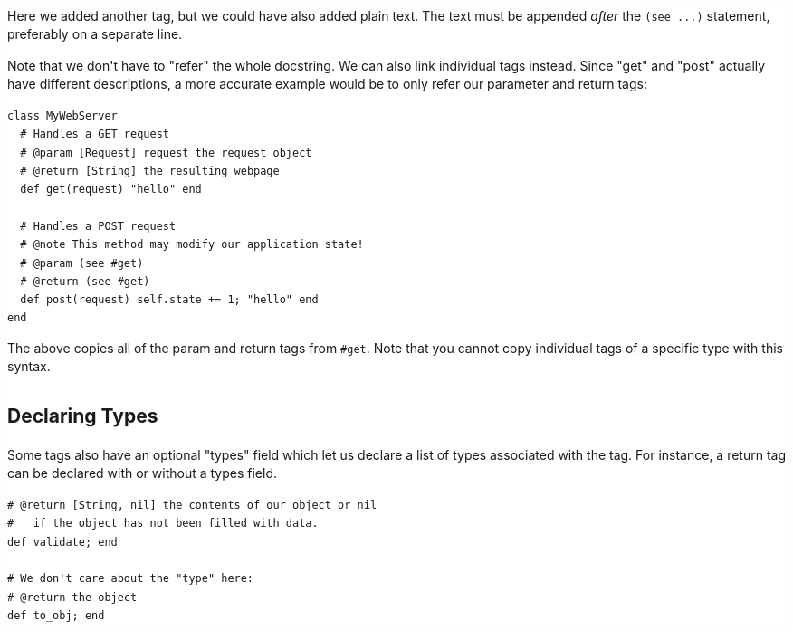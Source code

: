 Here we added another tag, but we could have also added plain text. The
text must be appended *after* the `(see ...)` statement, preferably on
a separate line.

Note that we don't have to "refer" the whole docstring. We can also link 
individual tags instead. Since "get" and "post" actually have different 
descriptions, a more accurate example would be to only refer our parameter 
and return tags:

    class MyWebServer
      # Handles a GET request
      # @param [Request] request the request object
      # @return [String] the resulting webpage
      def get(request) "hello" end
      
      # Handles a POST request
      # @note This method may modify our application state!
      # @param (see #get)
      # @return (see #get)
      def post(request) self.state += 1; "hello" end
    end
    
The above copies all of the param and return tags from `#get`. Note that you
cannot copy individual tags of a specific type with this syntax.

## Declaring Types

Some tags also have an optional "types" field which let us declare a list of
types associated with the tag. For instance, a return tag can be declared
with or without a types field.

    # @return [String, nil] the contents of our object or nil
    #   if the object has not been filled with data.
    def validate; end
    
    # We don't care about the "type" here:
    # @return the object
    def to_obj; end
    